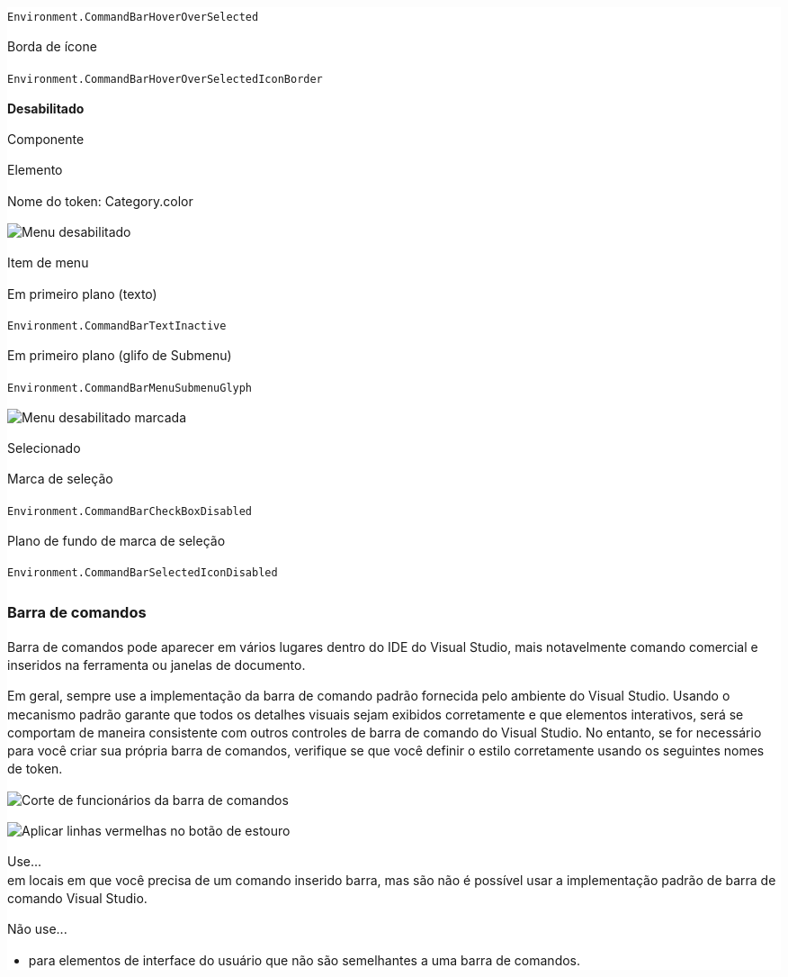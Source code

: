  `Environment.CommandBarHoverOverSelected`  
  
 Borda de ícone  
  
 `Environment.CommandBarHoverOverSelectedIconBorder`  
  
 **Desabilitado**  
  
 Componente  
  
 Elemento  
  
 Nome do token: Category.color  
  
 ![Menu desabilitado](../../extensibility/ux-guidelines/media/0303-016-menudisabled.png "0303 016_MenuDisabled")  
  
 Item de menu  
  
 Em primeiro plano (texto)  
  
 `Environment.CommandBarTextInactive`  
  
 Em primeiro plano (glifo de Submenu)  
  
 `Environment.CommandBarMenuSubmenuGlyph`  
  
 ![Menu desabilitado marcada](../../extensibility/ux-guidelines/media/0303-017-menudisabledchecked.png "0303 017_MenuDisabledChecked")  
  
 Selecionado  
  
 Marca de seleção  
  
 `Environment.CommandBarCheckBoxDisabled`  
  
 Plano de fundo de marca de seleção  
  
 `Environment.CommandBarSelectedIconDisabled`  
  
### <a name="command-bar"></a>Barra de comandos  
 Barra de comandos pode aparecer em vários lugares dentro do IDE do Visual Studio, mais notavelmente comando comercial e inseridos na ferramenta ou janelas de documento.  
  
 Em geral, sempre use a implementação da barra de comando padrão fornecida pelo ambiente do Visual Studio. Usando o mecanismo padrão garante que todos os detalhes visuais sejam exibidos corretamente e que elementos interativos, será se comportam de maneira consistente com outros controles de barra de comando do Visual Studio. No entanto, se for necessário para você criar sua própria barra de comandos, verifique se que você definir o estilo corretamente usando os seguintes nomes de token.  
  
 ![Corte de funcionários da barra de comandos](../../extensibility/ux-guidelines/media/0303-018-commandbarredline.png "0303 018_CommandBarRedline")  
  
 ![Aplicar linhas vermelhas no botão de estouro](../../extensibility/ux-guidelines/media/0303-019-overflowbuttonredline.png "0303 019_OverflowButtonRedline")  
  
 Use...  
 em locais em que você precisa de um comando inserido barra, mas são não é possível usar a implementação padrão de barra de comando Visual Studio.  
  
 Não use...  
 -   para elementos de interface do usuário que não são semelhantes a uma barra de comandos.  
  